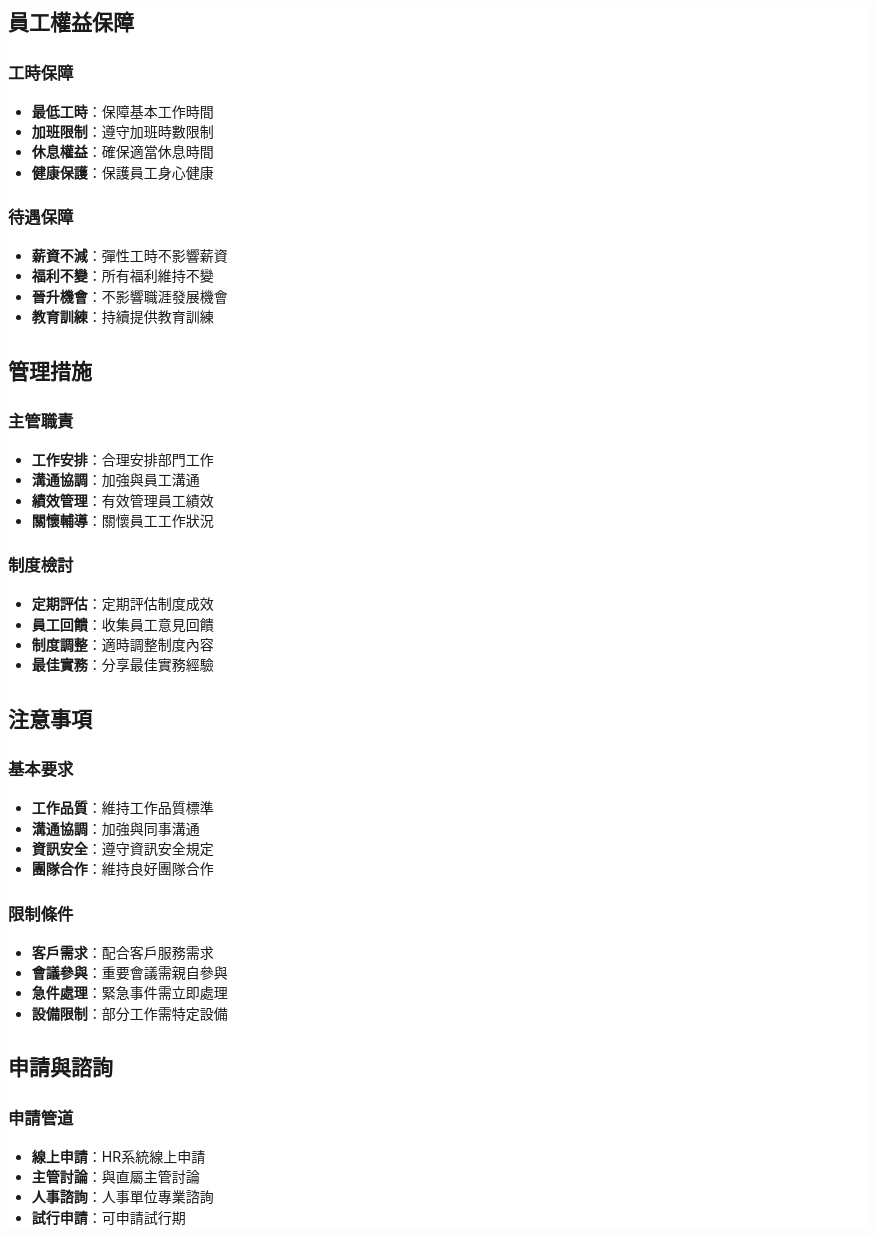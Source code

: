 ## 員工權益保障

### 工時保障
- **最低工時**：保障基本工作時間
- **加班限制**：遵守加班時數限制
- **休息權益**：確保適當休息時間
- **健康保護**：保護員工身心健康

### 待遇保障
- **薪資不減**：彈性工時不影響薪資
- **福利不變**：所有福利維持不變
- **晉升機會**：不影響職涯發展機會
- **教育訓練**：持續提供教育訓練

## 管理措施

### 主管職責
- **工作安排**：合理安排部門工作
- **溝通協調**：加強與員工溝通
- **績效管理**：有效管理員工績效
- **關懷輔導**：關懷員工工作狀況

### 制度檢討
- **定期評估**：定期評估制度成效
- **員工回饋**：收集員工意見回饋
- **制度調整**：適時調整制度內容
- **最佳實務**：分享最佳實務經驗

## 注意事項

### 基本要求
- **工作品質**：維持工作品質標準
- **溝通協調**：加強與同事溝通
- **資訊安全**：遵守資訊安全規定
- **團隊合作**：維持良好團隊合作

### 限制條件
- **客戶需求**：配合客戶服務需求
- **會議參與**：重要會議需親自參與
- **急件處理**：緊急事件需立即處理
- **設備限制**：部分工作需特定設備

## 申請與諮詢

### 申請管道
- **線上申請**：HR系統線上申請
- **主管討論**：與直屬主管討論
- **人事諮詢**：人事單位專業諮詢
- **試行申請**：可申請試行期
